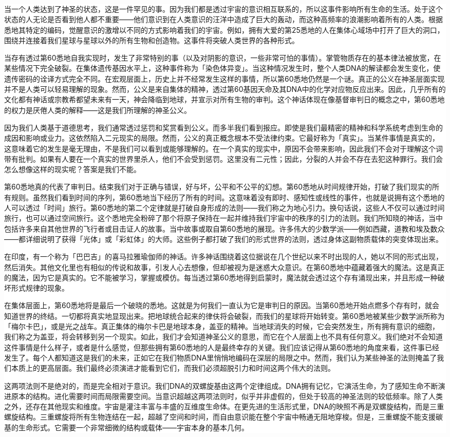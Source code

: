 当一个人类达到了神圣的状态，这是一件罕见的事。因为我们都是透过宇宙的意识相互联系的，所以这事件影响所有生命的生活。处于这个状态的人无论是否看到他人都不重要——他们意识到在人类意识的汪洋中造成了巨大的轰动，而这种高频率的浪潮影响着所有的人类。根据悉地其特定的编码，觉醒意识的激增以不同的方式影响着我们的宇宙。例如，拥有大爱的第25悉地的人在集体心域场中打开了巨大的洞口，围绕并连接着我们星球与星球以外的所有生物和创造物。这事件将突破人类世界的各种形式。

当存有透过第60悉地自我实现时，发生了非常特别的事（以及对阴影的意识，一些非常可怕的事情）。掌管物质存在的基本律法被放宽，在某些情况下完全破裂。在集体遗传基因水平上，这种事件称为「染色体异变」。当这种情况发生时，整个人类DNA的解读都会发生变化，使遗传密码的诠译方式完全不同。在宏观层面上，历史上并不经常发生这样的事情，所以第60悉地仍然是一个谜。真正的公义在神圣层面实现并不是人类可以轻易理解的现象。然而，公义是来自集体的精神，透过第60基因天命及其DNA中的化学对应物反应出来。因此，几乎所有的文化都有神话或宗教希都望未来有一天，神会降临到地球，并宣示对所有生物的审判。这个神话体现在像基督审判日的概念之中，第60悉地的权力是厌倦人类的解释——这是我们所理解的神圣公义。

因为我们人类基于道德思考，我们通常透过惩罚和奖赏看到公义。而多半我们看到报应。即使是我们最精密的精神和科学系统考虑到生命的成因和影响或业力。这依然陷入二元现实的局限。然而，公义的真正概念根本不受法律约束。它最好称为「真实」。当某件事情是真实的，这意味着它的发生是毫无理由，不是我们可以看到或能够理解的。在一个真实的现实中，原因不会带来影响，因此我们不会对于理解这个词带有批判。如果有人要在一个真实的世界里杀人，他们不会受到惩罚。这里没有二元性；因此，分裂的人并会不存在去犯这种罪行。我们会怎么想像这样的现实呢？答案是我们不能。

第60悉地真的代表了审判日。结束我们对于正确与错误，好与坏，公平和不公平的幻想。第60悉地从时间规律开始，打破了我们现实的所有规则。虽然我们看到时间的序列，第60悉地当下经历了所有的时间。这意味着没有即时、感知性或线性的事件，也就是说拥有这个悉地的人可以透过「时间」旅行。第60悉地的第二个定律就是打破自身形成的法则——我们称之为地心引力。换句话说，这些人不仅可以通过时间旅行，也可以通过空间旅行。这个悉地完全粉碎了那个将原子保持在一起并维持我们宇宙中的秩序的引力的法则。我们所知晓的神话，当中包括许多来自其他世界的飞行者或目击证人的故事。当中故事或取自第60悉地的展现。许多伟大的少数学派——例如西藏，道教和埃及数众——都详细说明了获得「光体」或「彩虹体」的大师。这些例子都打破了我们的形式世界的法则，透过身体这副物质载体的突变体现出来。

在印度，有一个称为「巴巴吉」的喜马拉雅瑜伽师的神话。许多神话围绕着这位据说在几个世纪以来不时出现的人，她以不同的形式出现，然后消失。其他文化里也有相似的传说和故事，引发人心去想像，但却被视为是迷惑大众意识。在第60悉地中蕴藏着强大的魔法。这是真正的魔法，因为它是真实的。它不能被学习，掌握或模仿。每当透过第60悉地得到启蒙时，魔法就会透过这个存有涌现出来，并且形成一种破坏形式规律的现象。

在集体层面上，第60悉地将是最后一个破晓的悉地。这就是为何我们一直认为它是审判日的原因。当第60悉地开始点燃多个存有时，就会知道世界的终结。一切都将真实地显现出来。把地球统合起来的律伕将会破裂，而我们的星球将开始转变。第60悉地被某些少数学派所称为「梅尔卡巴」，或是光之战车。真正集体的梅尔卡巴是地球本身，盖亚的精神。当地球消失的时候，它会突然发生，所有拥有意识的细胞，我们称之为盖亚，将会转移到另一个现实。如此，我们才会知道神圣公义的意思，而它在个人层面上也不具有任何意义。我们绝对不会知道这件事情是什么样子，或者是什么感觉，但那些拥有第60悉地的人是最终幸存的关键。我们应该记得从第60悉地的角度来看，这件事已经发生了。每个人都知道这是我们的未来，正如它在我们物质DNA里悄悄地编码在深层的局限之中。然而，我们认为某些神圣的法则掩盖了我们本质上的更高层面。我们最终必须演进才能看到它们，而我们必须超脱引力和时间这两个伟大的法则。

这两项法则不是绝对的，而是完全相对于意识。我们DNA的双螺旋基由这两个定律组成。DNA拥有记忆，它演活生命，为了感知生命不断演进原本的结构。进化需要时间而局限需要空间。当意识超越这两项法则时，似乎并非虚假的，但处于较高的神圣法则的较低频率。除了人类之外，还存在其他现实和维度。宇宙是灌注丰富与丰盛的互维度生命体。在更先进的生活形式里，DNA的映照不再是双螺旋结构，而是三重螺旋结构。三重螺旋将所有生物连结在一起，超越了空间和时间，而自由意识能在整个宇宙中畅通无阻地穿梭。但是，三重螺旋不能支援碳基的生命形式。它需要一个非常细微的结构或载体——宇宙本身的基本几何。
